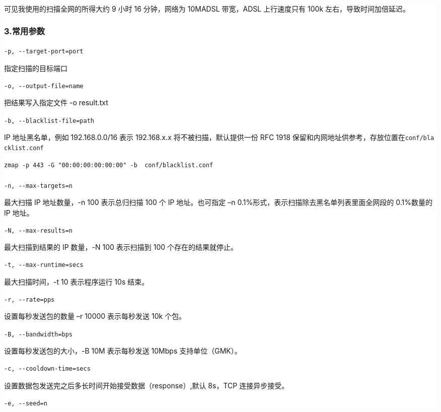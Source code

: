 可见我使用的扫描全网的所得大约 9 小时 16 分钟，网络为 10MADSL 带宽，ADSL 上行速度只有 100k 左右，导致时间加倍延迟。

### 3.常用参数

```
-p, --target-port=port 
```

指定扫描的目标端口

```
-o, --output-file=name 
```

把结果写入指定文件 -o result.txt

```
-b, --blacklist-file=path 
```

IP 地址黑名单，例如 192.168.0.0/16 表示 192.168.x.x 将不被扫描，默认提供一份 RFC 1918 保留和内网地址供参考，存放位置在`conf/blacklist.conf`

```
zmap -p 443 -G "00:00:00:00:00:00" -b  conf/blacklist.conf

-n, --max-targets=n 
```

最大扫描 IP 地址数量，-n 100 表示总归扫描 100 个 IP 地址。也可指定 –n 0.1%形式，表示扫描除去黑名单列表里面全网段的 0.1%数量的 IP 地址。

```
-N, --max-results=n 
```

最大扫描到结果的 IP 数量，-N 100 表示扫描到 100 个存在的结果就停止。

```
-t, --max-runtime=secs 
```

最大扫描时间，-t 10 表示程序运行 10s 结束。

```
-r, --rate=pps 
```

设置每秒发送包的数量 –r 10000 表示每秒发送 10k 个包。

```
-B, --bandwidth=bps 
```

设置每秒发送包的大小，-B 10M 表示每秒发送 10Mbps 支持单位（GMK）。

```
-c, --cooldown-time=secs 
```

设置数据包发送完之后多长时间开始接受数据（response）,默认 8s，TCP 连接异步接受。

```
-e, --seed=n 
```

